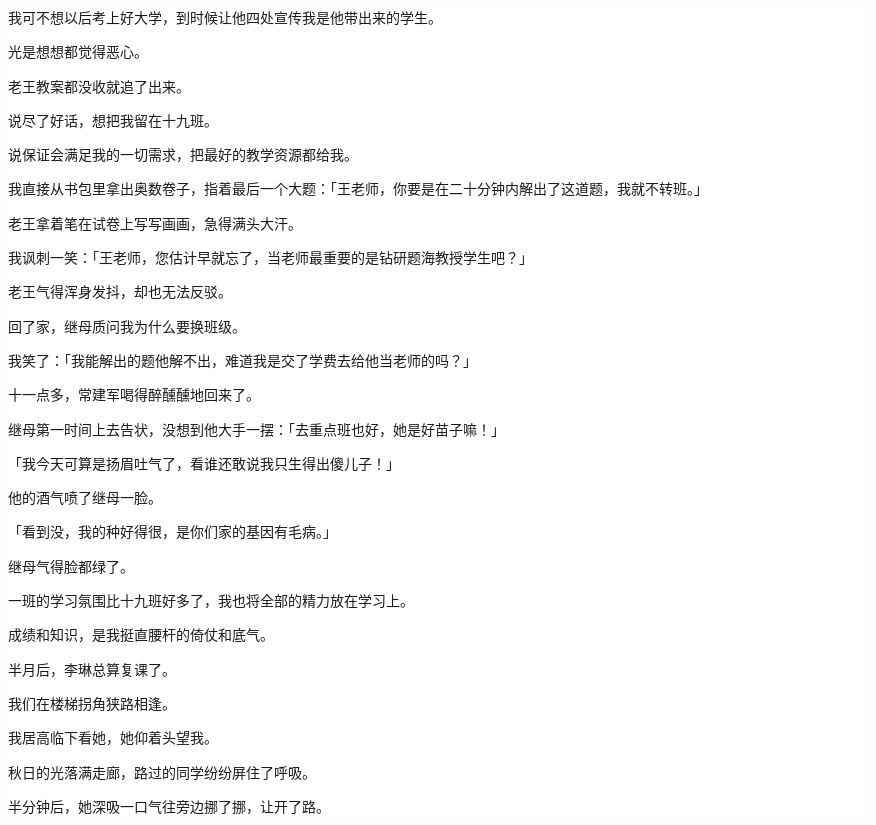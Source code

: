 
我可不想以后考上好大学，到时候让他四处宣传我是他带出来的学生。


光是想想都觉得恶心。


老王教案都没收就追了出来。


说尽了好话，想把我留在十九班。


说保证会满足我的一切需求，把最好的教学资源都给我。


我直接从书包里拿出奥数卷子，指着最后一个大题：「王老师，你要是在二十分钟内解出了这道题，我就不转班。」


老王拿着笔在试卷上写写画画，急得满头大汗。


我讽刺一笑：「王老师，您估计早就忘了，当老师最重要的是钻研题海教授学生吧？」


老王气得浑身发抖，却也无法反驳。


回了家，继母质问我为什么要换班级。


我笑了：「我能解出的题他解不出，难道我是交了学费去给他当老师的吗？」


十一点多，常建军喝得醉醺醺地回来了。


继母第一时间上去告状，没想到他大手一摆：「去重点班也好，她是好苗子嘛！」


「我今天可算是扬眉吐气了，看谁还敢说我只生得出傻儿子！」


他的酒气喷了继母一脸。


「看到没，我的种好得很，是你们家的基因有毛病。」


继母气得脸都绿了。


一班的学习氛围比十九班好多了，我也将全部的精力放在学习上。


成绩和知识，是我挺直腰杆的倚仗和底气。


半月后，李琳总算复课了。


我们在楼梯拐角狭路相逢。


我居高临下看她，她仰着头望我。


秋日的光落满走廊，路过的同学纷纷屏住了呼吸。


半分钟后，她深吸一口气往旁边挪了挪，让开了路。

